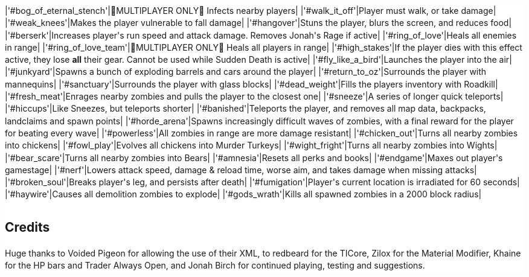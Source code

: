 |'#bog_of_eternal_stench'|:red_circle:MULTIPLAYER ONLY:red_circle: Infects nearby players|
|'#walk_it_off'|Player must walk, or take damage|
|'#weak_knees'|Makes the player vulnerable to fall damage|
|'#hangover'|Stuns the player, blurs the screen, and reduces food|
|'#berserk'|Increases player's run speed and attack damage. Removes Jonah's Rage if active|
|'#ring_of_love'|Heals all enemies in range|
|'#ring_of_love_team'|:red_circle:MULTIPLAYER ONLY:red_circle: Heals all players in range|
|'#high_stakes'|If the player dies with this effect active, they lose **all** their gear. Cannot be used while Sudden Death is active|
|'#fly_like_a_bird'|Launches the player into the air|
|'#junkyard'|Spawns a bunch of exploding barrels and cars around the player|
|'#return_to_oz'|Surrounds the player with mannequins|
|'#sanctuary'|Surrounds the player with glass blocks|
|'#dead_weight'|Fills the players inventory with Roadkill|
|'#fresh_meat'|Enrages nearby zombies and pulls the player to the closest one|
|'#sneeze'|A series of longer quick teleports|
|'#hiccups'|Like Sneezes, but teleports shorter|
|'#banished'|Teleports the player, and removes all map data, backpacks, landclaims and spawn points|
|'#horde_arena'|Spawns increasingly difficult waves of zombies, with a final reward for the player for beating every wave|
|'#powerless'|All zombies in range are more damage resistant|
|'#chicken_out'|Turns all nearby zombies into chickens|
|'#fowl_play'|Evolves all chickens into Murder Turkeys|
|'#wight_fright'|Turns all nearby zombies into Wights|
|'#bear_scare'|Turns all nearby zombies into Bears|
|'#amnesia'|Resets all perks and books|
|'#endgame'|Maxes out player's gamestage|
|'#nerf'|Lowers attack speed, damage & reload time, worse aim, and takes damage when missing attacks|
|'#broken_soul'|Breaks player's leg, and persists after death|
|'#fumigation'|Player's current location is irradiated for 60 seconds|
|'#haywire'|Causes all demolition zombies to explode|
|'#gods_wrath'|Kills all spawned zombies in a 2000 block radius|

## Credits

Huge thanks to Voided Pigeon for allowing the use of their XML, to redbeard for the TICore, Zilox for the Material Modifier, Khaine for the HP bars and Trader Always Open, and Jonah Birch for continued playing, testing and suggestions.






